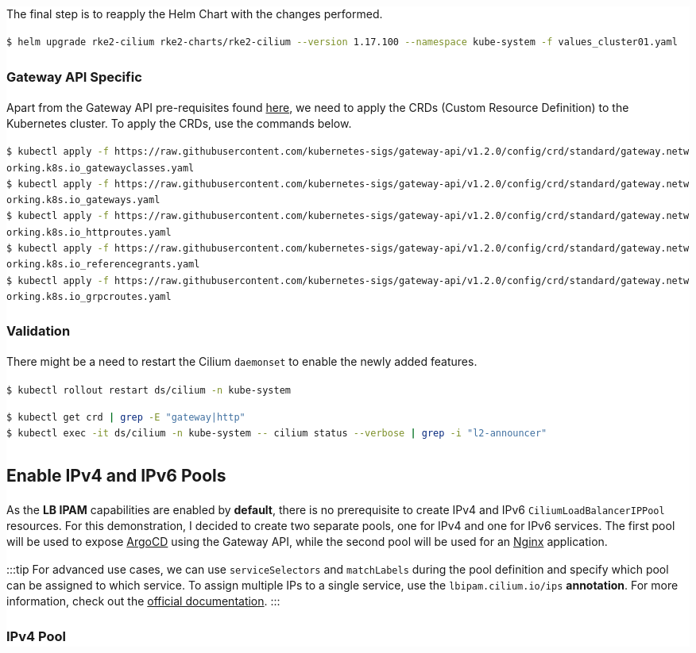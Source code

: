 The final step is to reapply the Helm Chart with the changes performed.

```bash
$ helm upgrade rke2-cilium rke2-charts/rke2-cilium --version 1.17.100 --namespace kube-system -f values_cluster01.yaml
```

### Gateway API Specific

Apart from the Gateway API pre-requisites found [here](https://docs.cilium.io/en/v1.17/network/servicemesh/gateway-api/gateway-api/#gs-gateway-api), we need to apply the CRDs (Custom  Resource Definition) to the Kubernetes cluster. To apply the CRDs, use the commands below.

```bash
$ kubectl apply -f https://raw.githubusercontent.com/kubernetes-sigs/gateway-api/v1.2.0/config/crd/standard/gateway.networking.k8s.io_gatewayclasses.yaml
$ kubectl apply -f https://raw.githubusercontent.com/kubernetes-sigs/gateway-api/v1.2.0/config/crd/standard/gateway.networking.k8s.io_gateways.yaml
$ kubectl apply -f https://raw.githubusercontent.com/kubernetes-sigs/gateway-api/v1.2.0/config/crd/standard/gateway.networking.k8s.io_httproutes.yaml
$ kubectl apply -f https://raw.githubusercontent.com/kubernetes-sigs/gateway-api/v1.2.0/config/crd/standard/gateway.networking.k8s.io_referencegrants.yaml
$ kubectl apply -f https://raw.githubusercontent.com/kubernetes-sigs/gateway-api/v1.2.0/config/crd/standard/gateway.networking.k8s.io_grpcroutes.yaml
```

### Validation

There might be a need to restart the Cilium `daemonset` to enable the newly added features.

```bash
$ kubectl rollout restart ds/cilium -n kube-system
```

```bash
$ kubectl get crd | grep -E "gateway|http"
$ kubectl exec -it ds/cilium -n kube-system -- cilium status --verbose | grep -i "l2-announcer"
```

## Enable IPv4 and IPv6 Pools

As the **LB IPAM** capabilities are enabled by **default**, there is no prerequisite to create IPv4 and IPv6 `CiliumLoadBalancerIPPool` resources. For this demonstration, I decided to create two separate pools, one for IPv4 and one for IPv6 services. The first pool will be used to expose [ArgoCD](https://argo-cd.readthedocs.io/en/stable/) using the Gateway API, while the second pool will be used for an [Nginx](https://nginx.org/) application.

:::tip
For advanced use cases, we can use `serviceSelectors` and `matchLabels` during the pool definition and specify which pool can be assigned to which service. To assign multiple IPs to a single service, use the `lbipam.cilium.io/ips` **annotation**. For more information, check out the [official documentation](https://docs.cilium.io/en/v1.17/network/lb-ipam/#requesting-ips).
:::

### IPv4 Pool
